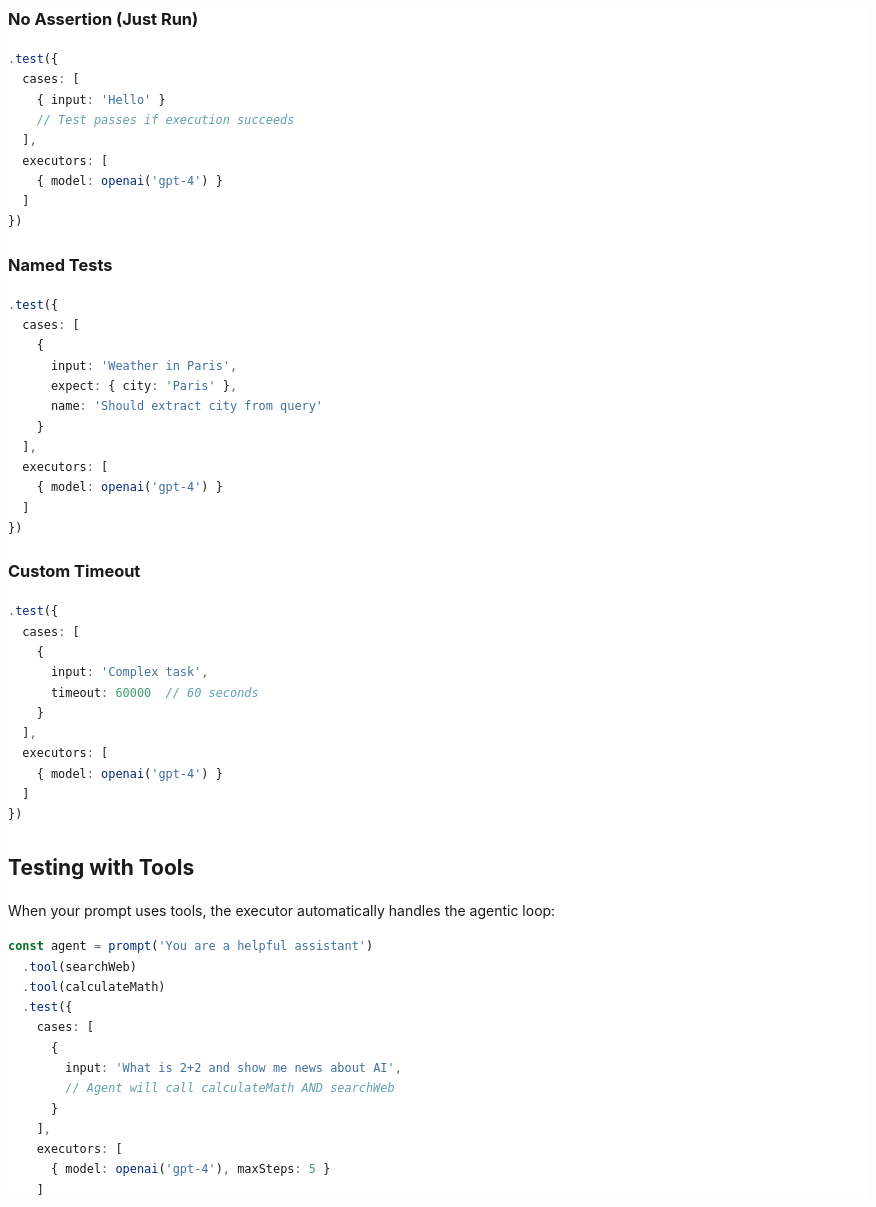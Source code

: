 ### No Assertion (Just Run)

```typescript
.test({
  cases: [
    { input: 'Hello' }
    // Test passes if execution succeeds
  ],
  executors: [
    { model: openai('gpt-4') }
  ]
})
```

### Named Tests

```typescript
.test({
  cases: [
    {
      input: 'Weather in Paris',
      expect: { city: 'Paris' },
      name: 'Should extract city from query'
    }
  ],
  executors: [
    { model: openai('gpt-4') }
  ]
})
```

### Custom Timeout

```typescript
.test({
  cases: [
    {
      input: 'Complex task',
      timeout: 60000  // 60 seconds
    }
  ],
  executors: [
    { model: openai('gpt-4') }
  ]
})
```

## Testing with Tools

When your prompt uses tools, the executor automatically handles the agentic loop:

```typescript
const agent = prompt('You are a helpful assistant')
  .tool(searchWeb)
  .tool(calculateMath)
  .test({
    cases: [
      {
        input: 'What is 2+2 and show me news about AI',
        // Agent will call calculateMath AND searchWeb
      }
    ],
    executors: [
      { model: openai('gpt-4'), maxSteps: 5 }
    ]
```